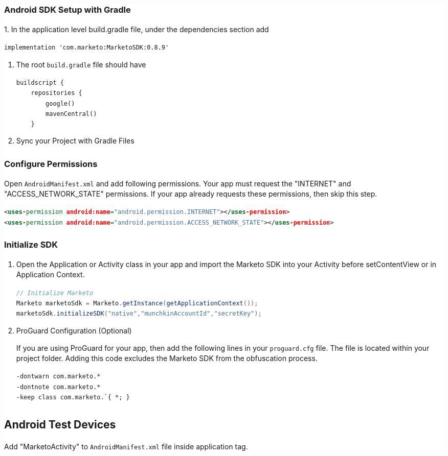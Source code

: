 ### Android SDK Setup with Gradle

1. In the application level build.gradle file, under the dependencies section add

   `implementation 'com.marketo:MarketoSDK:0.8.9'`

1. The root `build.gradle` file should have

    ```
    buildscript {
        repositories {
            google()
            mavenCentral()
        }
    ```

1. Sync your Project with Gradle Files

### Configure Permissions

Open `AndroidManifest.xml` and add following permissions. Your app must request the "INTERNET" and "ACCESS_NETWORK_STATE" permissions. If your app already requests these permissions, then skip this step.

```xml
<uses‐permission android:name="android.permission.INTERNET"></uses‐permission>
<uses‐permission android:name="android.permission.ACCESS_NETWORK_STATE"></uses‐permission>
```

### Initialize SDK

1. Open the Application or Activity class in your app and import the Marketo SDK into your Activity before setContentView or in Application Context.

    ```java
    // Initialize Marketo
    Marketo marketoSdk = Marketo.getInstance(getApplicationContext());
    marketoSdk.initializeSDK("native","munchkinAccountId","secretKey");
    ```

1. ProGuard Configuration (Optional)

    If you are using ProGuard for your app, then add the following lines in your `proguard.cfg` file. The file is located within your project folder. Adding this code excludes the Marketo SDK from the obfuscation process.

    ```
    -dontwarn com.marketo.*
    -dontnote com.marketo.*
    -keep class com.marketo.`{ *; }
    ```

## Android Test Devices

Add "MarketoActivity" to `AndroidManifest.xml` file inside application tag.
